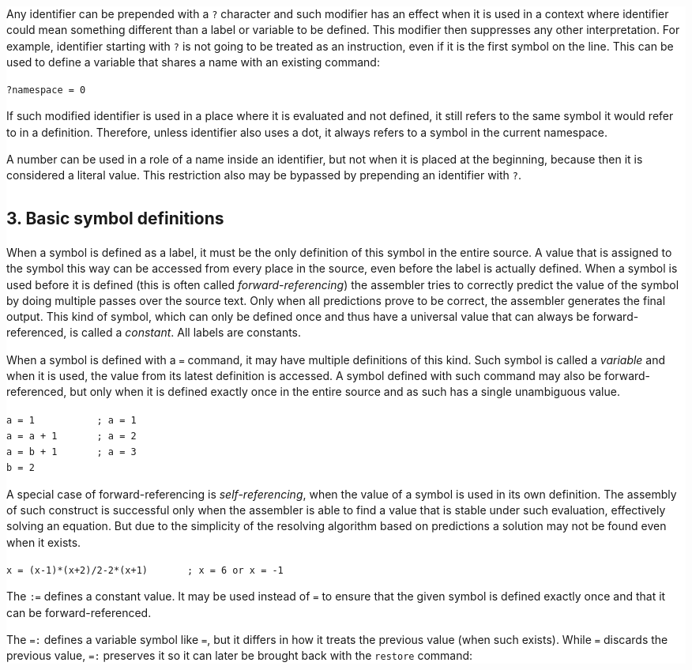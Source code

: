 Any identifier can be prepended with a `?` character and such modifier has an effect when it is used in a context where identifier could mean something different than a label or variable to be defined. This modifier then suppresses any other interpretation. For example, identifier starting with `?` is not going to be treated as an instruction, even if it is the first symbol on the line. This can be used to define a variable that shares a name with an existing command:

```
?namespace = 0
```

If such modified identifier is used in a place where it is evaluated and not defined, it still refers to the same symbol it would refer to in a definition. Therefore, unless identifier also uses a dot, it always refers to a symbol in the current namespace.

A number can be used in a role of a name inside an identifier, but not when it is placed at the beginning, because then it is considered a literal value. This restriction also may be bypassed by prepending an identifier with `?`.

## 3. Basic symbol definitions

When a symbol is defined as a label, it must be the only definition of this symbol in the entire source. A value that is assigned to the symbol this way can be accessed from every place in the source, even before the label is actually defined. When a symbol is used before it is defined (this is often called *forward-referencing*) the assembler tries to correctly predict the value of the symbol by doing multiple passes over the source text. Only when all predictions prove to be correct, the assembler generates the final output. This kind of symbol, which can only be defined once and thus have a universal value that can always be forward-referenced, is called a *constant*. All labels are constants.

When a symbol is defined with a `=` command, it may have multiple definitions of this kind. Such symbol is called a *variable* and when it is used, the value from its latest definition is accessed. A symbol defined with such command may also be forward-referenced, but only when it is defined exactly once in the entire source and as such has a single unambiguous value.

```
a = 1           ; a = 1
a = a + 1       ; a = 2
a = b + 1       ; a = 3
b = 2
```

A special case of forward-referencing is *self-referencing*, when the value of a symbol is used in its own definition. The assembly of such construct is successful only when the assembler is able to find a value that is stable under such evaluation, effectively solving an equation. But due to the simplicity of the resolving algorithm based on predictions a solution may not be found even when it exists.

```
x = (x-1)*(x+2)/2-2*(x+1)       ; x = 6 or x = -1
```

The `:=` defines a constant value. It may be used instead of `=` to ensure that the given symbol is defined exactly once and that it can be forward-referenced.

The `=:` defines a variable symbol like `=`, but it differs in how it treats the previous value (when such exists). While `=` discards the previous value, `=:` preserves it so it can later be brought back with the `restore` command:
